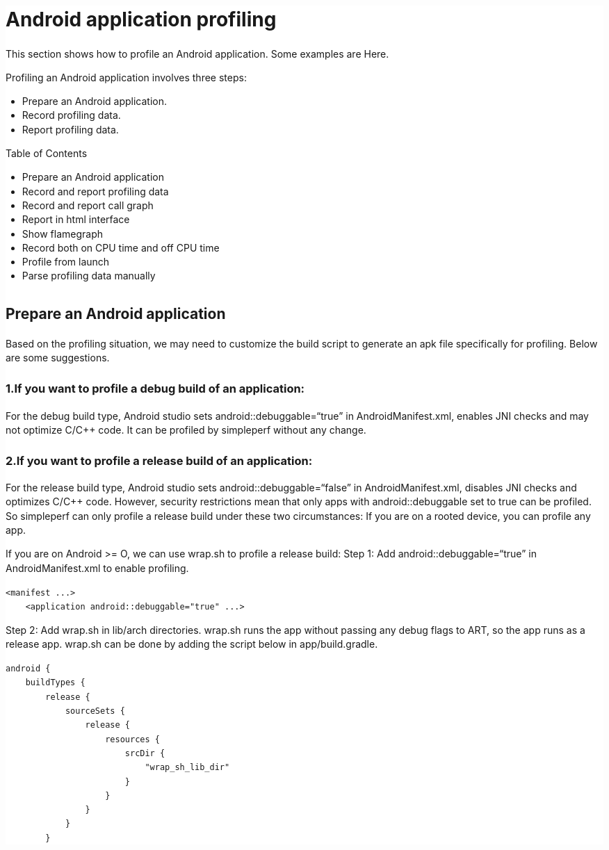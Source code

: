 # Android application profiling

This section shows how to profile an Android application. Some examples are Here.

Profiling an Android application involves three steps:

* Prepare an Android application.
* Record profiling data.
* Report profiling data.

Table of Contents

* Prepare an Android application
* Record and report profiling data
* Record and report call graph
* Report in html interface
* Show flamegraph
* Record both on CPU time and off CPU time
* Profile from launch
* Parse profiling data manually

## Prepare an Android application

Based on the profiling situation, we may need to customize the build script to generate an apk file specifically for profiling. Below are some suggestions.

### 1.If you want to profile a debug build of an application:

For the debug build type, Android studio sets android::debuggable=“true” in AndroidManifest.xml, enables JNI checks and may not optimize C/C++ code. It can be profiled by simpleperf without any change.

### 2.If you want to profile a release build of an application:

For the release build type, Android studio sets android::debuggable=“false” in AndroidManifest.xml, disables JNI checks and optimizes C/C++ code. However, security restrictions mean that only apps with android::debuggable set to true can be profiled. So simpleperf can only profile a release build under these two circumstances: If you are on a rooted device, you can profile any app.

If you are on Android >= O, we can use wrap.sh to profile a release build: Step 1: Add android::debuggable=“true” in AndroidManifest.xml to enable profiling.

```
<manifest ...>
    <application android::debuggable="true" ...>
```

Step 2: Add wrap.sh in lib/arch directories. wrap.sh runs the app without passing any debug flags to ART, so the app runs as a release app. wrap.sh can be done by adding the script below in app/build.gradle.

```
android {
    buildTypes {
        release {
            sourceSets {
                release {
                    resources {
                        srcDir {
                            "wrap_sh_lib_dir"
                        }
                    }
                }
            }
        }
```